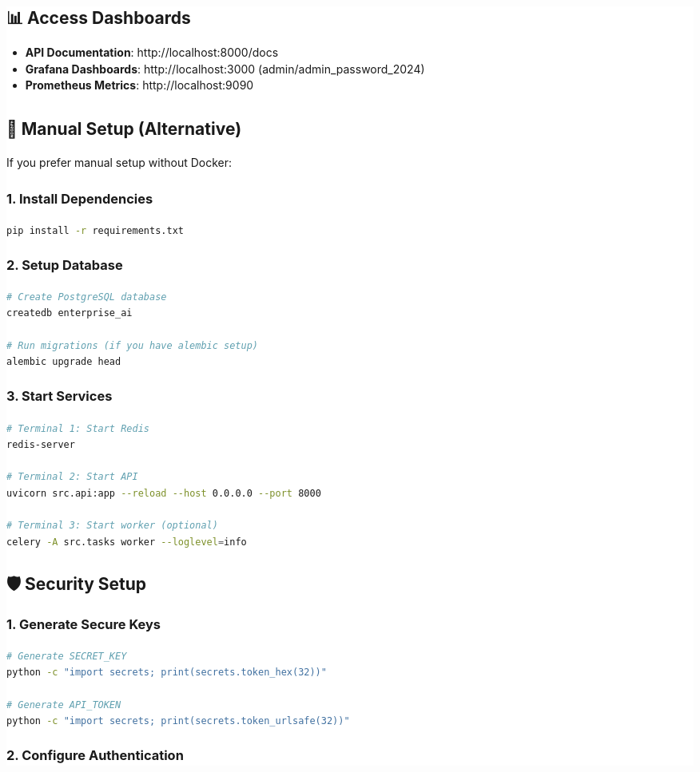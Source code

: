 ## 📊 Access Dashboards

- **API Documentation**: http://localhost:8000/docs
- **Grafana Dashboards**: http://localhost:3000 (admin/admin_password_2024)
- **Prometheus Metrics**: http://localhost:9090

## 🔧 Manual Setup (Alternative)

If you prefer manual setup without Docker:

### 1. Install Dependencies

```bash
pip install -r requirements.txt
```

### 2. Setup Database

```bash
# Create PostgreSQL database
createdb enterprise_ai

# Run migrations (if you have alembic setup)
alembic upgrade head
```

### 3. Start Services

```bash
# Terminal 1: Start Redis
redis-server

# Terminal 2: Start API
uvicorn src.api:app --reload --host 0.0.0.0 --port 8000

# Terminal 3: Start worker (optional)
celery -A src.tasks worker --loglevel=info
```

## 🛡️ Security Setup

### 1. Generate Secure Keys

```bash
# Generate SECRET_KEY
python -c "import secrets; print(secrets.token_hex(32))"

# Generate API_TOKEN
python -c "import secrets; print(secrets.token_urlsafe(32))"
```

### 2. Configure Authentication
